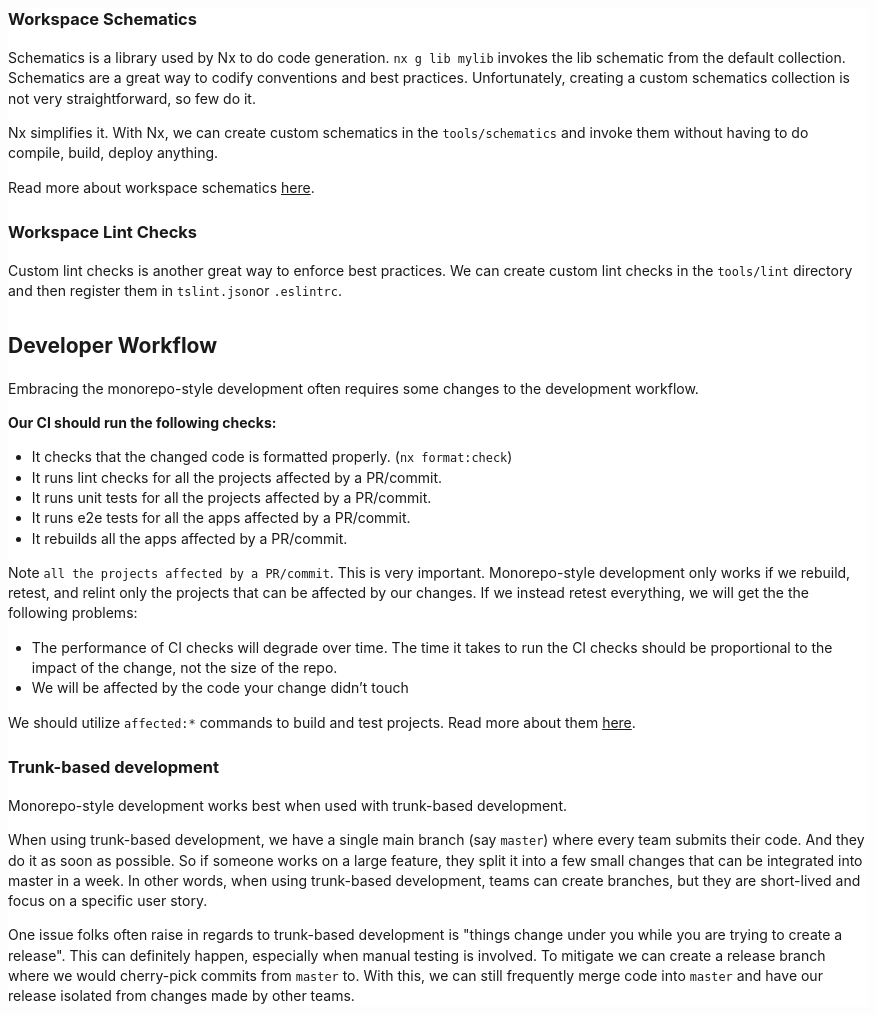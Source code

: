 ### Workspace Schematics

Schematics is a library used by Nx to do code generation. `nx g lib mylib` invokes the lib schematic from the default collection. Schematics are a great way to codify conventions and best practices. Unfortunately, creating a custom schematics collection is not very straightforward, so few do it.

Nx simplifies it. With Nx, we can create custom schematics in the `tools/schematics` and invoke them without having to do compile, build, deploy anything.

Read more about workspace schematics [here](https://auth0.com/blog/create-custom-schematics-with-nx/).

### Workspace Lint Checks

Custom lint checks is another great way to enforce best practices. We can create custom lint checks in the `tools/lint` directory and then register them in `tslint.json`or `.eslintrc`.

## Developer Workflow

Embracing the monorepo-style development often requires some changes to the development workflow.

**Our CI should run the following checks:**

- It checks that the changed code is formatted properly. (`nx format:check`)
- It runs lint checks for all the projects affected by a PR/commit.
- It runs unit tests for all the projects affected by a PR/commit.
- It runs e2e tests for all the apps affected by a PR/commit.
- It rebuilds all the apps affected by a PR/commit.

Note `all the projects affected by a PR/commit`. This is very important. Monorepo-style development only works if we rebuild, retest, and relint only the projects that can be affected by our changes. If we instead retest everything, we will get the the following problems:

- The performance of CI checks will degrade over time. The time it takes to run the CI checks should be proportional to the impact of the change, not the size of the repo.
- We will be affected by the code your change didn’t touch

We should utilize `affected:*` commands to build and test projects. Read more about them [here](/shared/monorepo-affected).

### Trunk-based development

Monorepo-style development works best when used with trunk-based development.

When using trunk-based development, we have a single main branch (say `master`) where every team submits their code. And
they do it as soon as possible. So if someone works on a large feature, they split it into a few small changes that can be integrated into master in a week. In other words, when using trunk-based development, teams can create branches, but they are short-lived and focus on a specific user story.

One issue folks often raise in regards to trunk-based development is "things change under you while you are trying to create a release". This can definitely happen, especially when manual testing is involved. To mitigate we can create a release branch where we would cherry-pick commits from `master` to. With this, we can still frequently merge code into `master` and have our release isolated from changes made by other teams.
